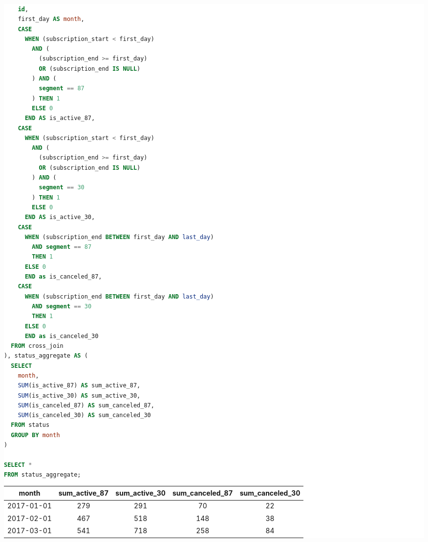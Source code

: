 ```SQL
    id,
    first_day AS month,
    CASE
      WHEN (subscription_start < first_day)
        AND (
          (subscription_end >= first_day)
          OR (subscription_end IS NULL)
        ) AND (
          segment == 87
        ) THEN 1
        ELSE 0
      END AS is_active_87,
    CASE
      WHEN (subscription_start < first_day)
        AND (
          (subscription_end >= first_day)
          OR (subscription_end IS NULL)
        ) AND (
          segment == 30
        ) THEN 1
        ELSE 0
      END AS is_active_30,
    CASE
      WHEN (subscription_end BETWEEN first_day AND last_day) 
        AND segment == 87
        THEN 1
      ELSE 0
      END as is_canceled_87,
    CASE
      WHEN (subscription_end BETWEEN first_day AND last_day) 
        AND segment == 30
        THEN 1
      ELSE 0
      END as is_canceled_30
  FROM cross_join
), status_aggregate AS (
  SELECT
    month,
    SUM(is_active_87) AS sum_active_87,
    SUM(is_active_30) AS sum_active_30,
    SUM(is_canceled_87) AS sum_canceled_87,
    SUM(is_canceled_30) AS sum_canceled_30
  FROM status
  GROUP BY month
)

SELECT *
FROM status_aggregate;
```

|    month    | sum_active_87 | sum_active_30 | sum_canceled_87 | sum_canceled_30 |
|:-----------:|:-------------:|:-------------:|:----------------:|:----------------:|
| 2017-01-01  |      279      |      291      |        70        |        22        |
| 2017-02-01  |      467      |      518      |       148        |        38        |
| 2017-03-01  |      541      |      718      |       258        |        84        |
